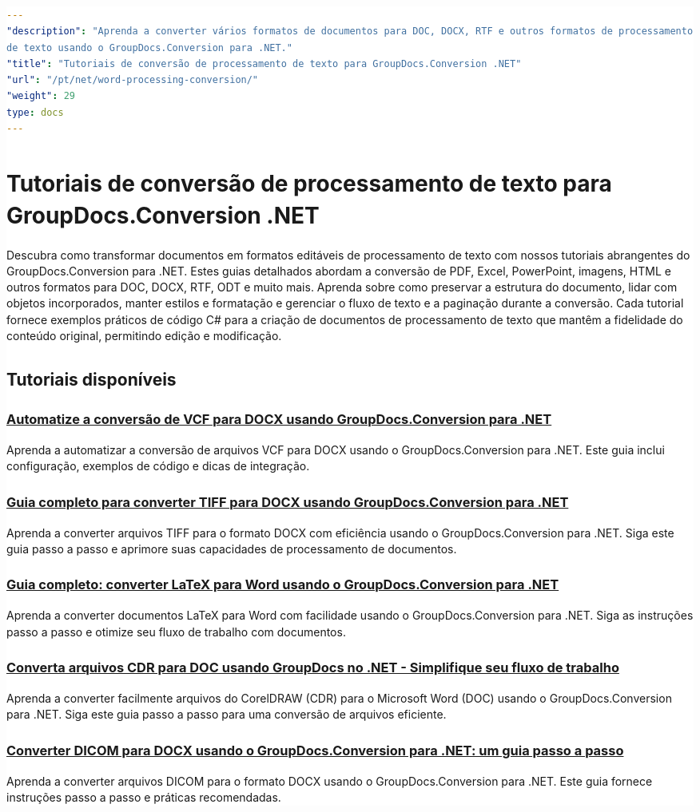 ```yaml
---
"description": "Aprenda a converter vários formatos de documentos para DOC, DOCX, RTF e outros formatos de processamento de texto usando o GroupDocs.Conversion para .NET."
"title": "Tutoriais de conversão de processamento de texto para GroupDocs.Conversion .NET"
"url": "/pt/net/word-processing-conversion/"
"weight": 29
type: docs
---
```

# Tutoriais de conversão de processamento de texto para GroupDocs.Conversion .NET

Descubra como transformar documentos em formatos editáveis de processamento de texto com nossos tutoriais abrangentes do GroupDocs.Conversion para .NET. Estes guias detalhados abordam a conversão de PDF, Excel, PowerPoint, imagens, HTML e outros formatos para DOC, DOCX, RTF, ODT e muito mais. Aprenda sobre como preservar a estrutura do documento, lidar com objetos incorporados, manter estilos e formatação e gerenciar o fluxo de texto e a paginação durante a conversão. Cada tutorial fornece exemplos práticos de código C# para a criação de documentos de processamento de texto que mantêm a fidelidade do conteúdo original, permitindo edição e modificação.

## Tutoriais disponíveis

### [Automatize a conversão de VCF para DOCX usando GroupDocs.Conversion para .NET](./automate-vcf-to-docx-conversion-groupdocs-net/)
Aprenda a automatizar a conversão de arquivos VCF para DOCX usando o GroupDocs.Conversion para .NET. Este guia inclui configuração, exemplos de código e dicas de integração.

### [Guia completo para converter TIFF para DOCX usando GroupDocs.Conversion para .NET](./convert-tiff-to-docx-groupdocs-net-guide/)
Aprenda a converter arquivos TIFF para o formato DOCX com eficiência usando o GroupDocs.Conversion para .NET. Siga este guia passo a passo e aprimore suas capacidades de processamento de documentos.

### [Guia completo: converter LaTeX para Word usando o GroupDocs.Conversion para .NET](./convert-latex-word-groupdocs-net/)
Aprenda a converter documentos LaTeX para Word com facilidade usando o GroupDocs.Conversion para .NET. Siga as instruções passo a passo e otimize seu fluxo de trabalho com documentos.

### [Converta arquivos CDR para DOC usando GroupDocs no .NET - Simplifique seu fluxo de trabalho](./convert-cdr-to-doc-groupdocs-net/)
Aprenda a converter facilmente arquivos do CorelDRAW (CDR) para o Microsoft Word (DOC) usando o GroupDocs.Conversion para .NET. Siga este guia passo a passo para uma conversão de arquivos eficiente.

### [Converter DICOM para DOCX usando o GroupDocs.Conversion para .NET: um guia passo a passo](./convert-dicom-docx-groupdocs-net/)
Aprenda a converter arquivos DICOM para o formato DOCX usando o GroupDocs.Conversion para .NET. Este guia fornece instruções passo a passo e práticas recomendadas.
